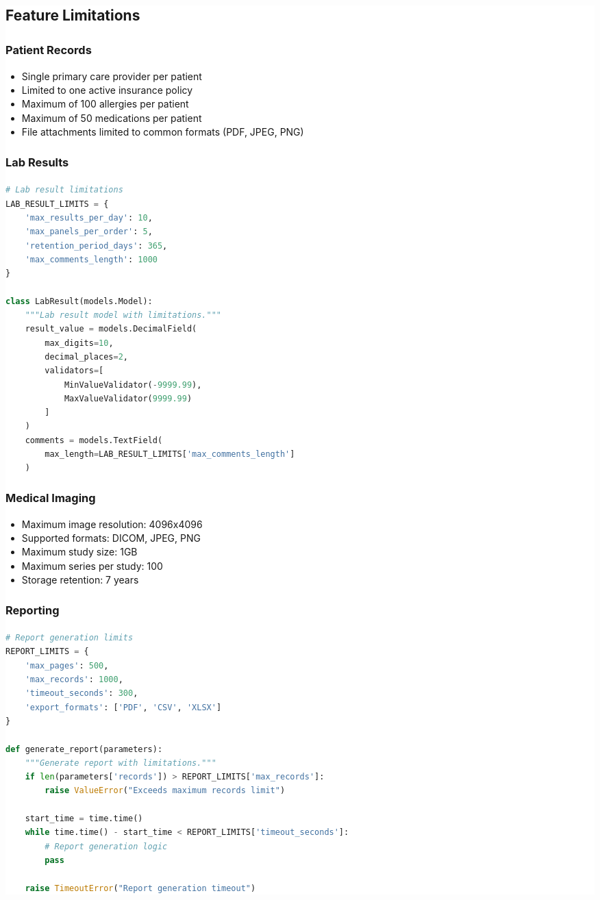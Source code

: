 ## Feature Limitations

### Patient Records
- Single primary care provider per patient
- Limited to one active insurance policy
- Maximum of 100 allergies per patient
- Maximum of 50 medications per patient
- File attachments limited to common formats (PDF, JPEG, PNG)

### Lab Results
```python
# Lab result limitations
LAB_RESULT_LIMITS = {
    'max_results_per_day': 10,
    'max_panels_per_order': 5,
    'retention_period_days': 365,
    'max_comments_length': 1000
}

class LabResult(models.Model):
    """Lab result model with limitations."""
    result_value = models.DecimalField(
        max_digits=10,
        decimal_places=2,
        validators=[
            MinValueValidator(-9999.99),
            MaxValueValidator(9999.99)
        ]
    )
    comments = models.TextField(
        max_length=LAB_RESULT_LIMITS['max_comments_length']
    )
```

### Medical Imaging
- Maximum image resolution: 4096x4096
- Supported formats: DICOM, JPEG, PNG
- Maximum study size: 1GB
- Maximum series per study: 100
- Storage retention: 7 years

### Reporting
```python
# Report generation limits
REPORT_LIMITS = {
    'max_pages': 500,
    'max_records': 1000,
    'timeout_seconds': 300,
    'export_formats': ['PDF', 'CSV', 'XLSX']
}

def generate_report(parameters):
    """Generate report with limitations."""
    if len(parameters['records']) > REPORT_LIMITS['max_records']:
        raise ValueError("Exceeds maximum records limit")
    
    start_time = time.time()
    while time.time() - start_time < REPORT_LIMITS['timeout_seconds']:
        # Report generation logic
        pass
    
    raise TimeoutError("Report generation timeout")
```